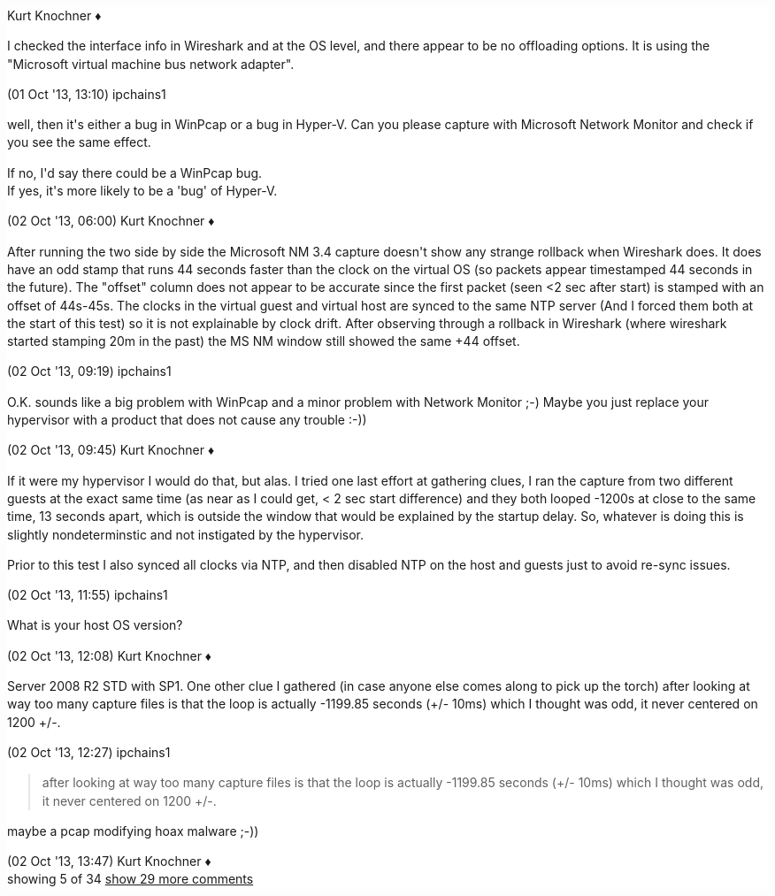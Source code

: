 <span class="comment-user userinfo">Kurt Knochner ♦</span></div></div><span id="25484"></span><div id="comment-25484" class="comment not_top_scorer"><div id="post-25484-score" class="comment-score"></div><div class="comment-text"><p>I checked the interface info in Wireshark and at the OS level, and there appear to be no offloading options. It is using the "Microsoft virtual machine bus network adapter".</p></div><div id="comment-25484-info" class="comment-info"><span class="comment-age">(01 Oct '13, 13:10)</span> <span class="comment-user userinfo">ipchains1</span></div></div><span id="25505"></span><div id="comment-25505" class="comment not_top_scorer"><div id="post-25505-score" class="comment-score"></div><div class="comment-text"><p>well, then it's either a bug in WinPcap or a bug in Hyper-V. Can you please capture with Microsoft Network Monitor and check if you see the same effect.</p><p>If no, I'd say there could be a WinPcap bug.<br />
If yes, it's more likely to be a 'bug' of Hyper-V.</p></div><div id="comment-25505-info" class="comment-info"><span class="comment-age">(02 Oct '13, 06:00)</span> <span class="comment-user userinfo">Kurt Knochner ♦</span></div></div><span id="25534"></span><div id="comment-25534" class="comment not_top_scorer"><div id="post-25534-score" class="comment-score"></div><div class="comment-text"><p>After running the two side by side the Microsoft NM 3.4 capture doesn't show any strange rollback when Wireshark does. It does have an odd stamp that runs 44 seconds faster than the clock on the virtual OS (so packets appear timestamped 44 seconds in the future). The "offset" column does not appear to be accurate since the first packet (seen &lt;2 sec after start) is stamped with an offset of 44s-45s. The clocks in the virtual guest and virtual host are synced to the same NTP server (And I forced them both at the start of this test) so it is not explainable by clock drift. After observing through a rollback in Wireshark (where wireshark started stamping 20m in the past) the MS NM window still showed the same +44 offset.</p></div><div id="comment-25534-info" class="comment-info"><span class="comment-age">(02 Oct '13, 09:19)</span> <span class="comment-user userinfo">ipchains1</span></div></div><span id="25539"></span><div id="comment-25539" class="comment not_top_scorer"><div id="post-25539-score" class="comment-score"></div><div class="comment-text"><p>O.K. sounds like a big problem with WinPcap and a minor problem with Network Monitor ;-) Maybe you just replace your hypervisor with a product that does not cause any trouble :-))</p></div><div id="comment-25539-info" class="comment-info"><span class="comment-age">(02 Oct '13, 09:45)</span> <span class="comment-user userinfo">Kurt Knochner ♦</span></div></div><span id="25547"></span><div id="comment-25547" class="comment not_top_scorer"><div id="post-25547-score" class="comment-score"></div><div class="comment-text"><p>If it were my hypervisor I would do that, but alas. I tried one last effort at gathering clues, I ran the capture from two different guests at the exact same time (as near as I could get, &lt; 2 sec start difference) and they both looped -1200s at close to the same time, 13 seconds apart, which is outside the window that would be explained by the startup delay. So, whatever is doing this is slightly nondeterminstic and not instigated by the hypervisor.</p><p>Prior to this test I also synced all clocks via NTP, and then disabled NTP on the host and guests just to avoid re-sync issues.</p></div><div id="comment-25547-info" class="comment-info"><span class="comment-age">(02 Oct '13, 11:55)</span> <span class="comment-user userinfo">ipchains1</span></div></div><span id="25548"></span><div id="comment-25548" class="comment not_top_scorer"><div id="post-25548-score" class="comment-score"></div><div class="comment-text"><p>What is your host OS version?</p></div><div id="comment-25548-info" class="comment-info"><span class="comment-age">(02 Oct '13, 12:08)</span> <span class="comment-user userinfo">Kurt Knochner ♦</span></div></div><span id="25551"></span><div id="comment-25551" class="comment not_top_scorer"><div id="post-25551-score" class="comment-score"></div><div class="comment-text"><p>Server 2008 R2 STD with SP1. One other clue I gathered (in case anyone else comes along to pick up the torch) after looking at way too many capture files is that the loop is actually -1199.85 seconds (+/- 10ms) which I thought was odd, it never centered on 1200 +/-.</p></div><div id="comment-25551-info" class="comment-info"><span class="comment-age">(02 Oct '13, 12:27)</span> <span class="comment-user userinfo">ipchains1</span></div></div><span id="25555"></span><div id="comment-25555" class="comment not_top_scorer"><div id="post-25555-score" class="comment-score"></div><div class="comment-text"><blockquote><p>after looking at way too many capture files is that the loop is actually -1199.85 seconds (+/- 10ms) which I thought was odd, it never centered on 1200 +/-.</p></blockquote><p>maybe a pcap modifying hoax malware ;-))</p></div><div id="comment-25555-info" class="comment-info"><span class="comment-age">(02 Oct '13, 13:47)</span> <span class="comment-user userinfo">Kurt Knochner ♦</span></div></div></div><div id="comment-tools-25174" class="comment-tools"><span class="comments-showing"> showing 5 of 34 </span> <a href="#" class="show-all-comments-link">show 29 more comments</a></div><div class="clear"></div><div id="comment-25174-form-container" class="comment-form-container"></div><div class="clear"></div></div></td></tr></tbody></table>
